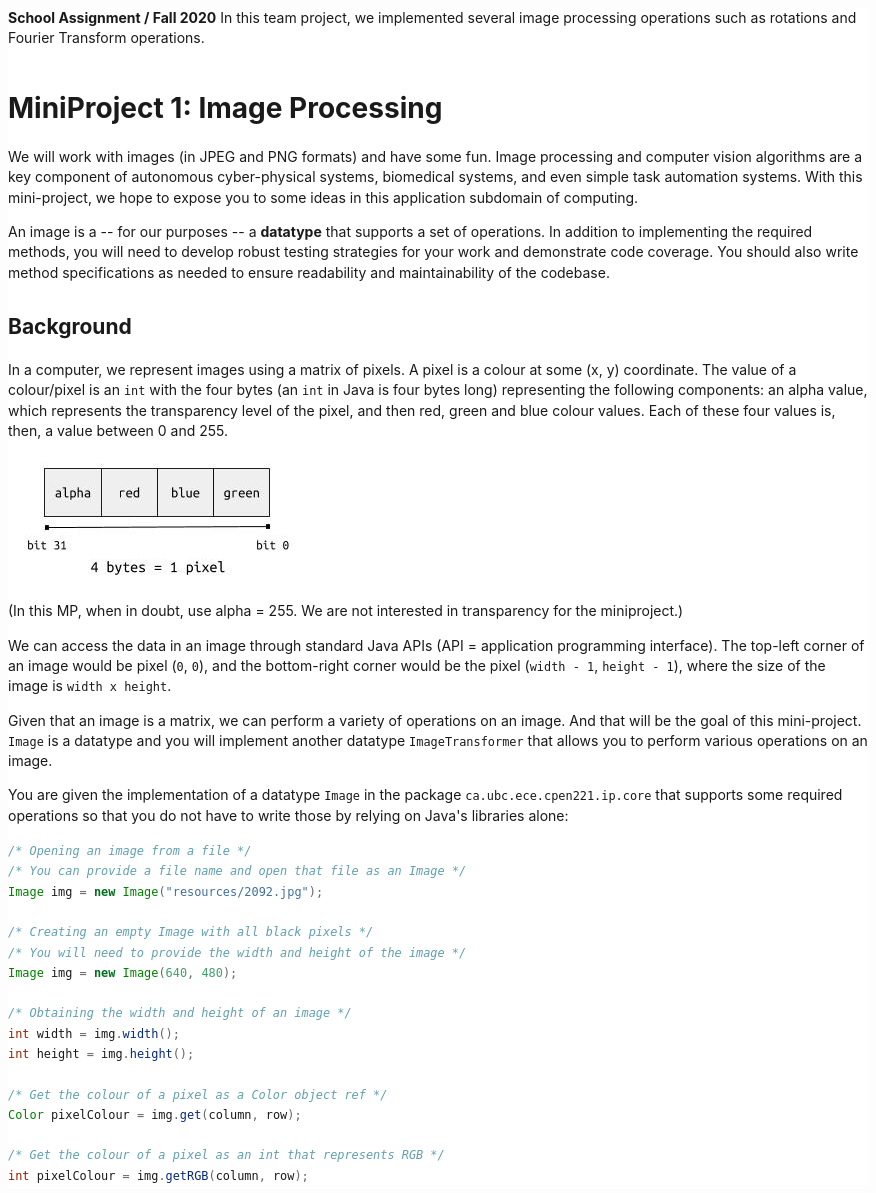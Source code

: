 **School Assignment / Fall 2020**
In this team project, we implemented several image processing operations such as rotations and Fourier Transform operations.

# MiniProject 1: Image Processing

We will work with images (in JPEG and PNG formats) and have some fun. Image processing and computer vision algorithms are a key component of autonomous cyber-physical systems, biomedical systems, and even simple task automation systems. With this mini-project, we hope to expose you to some ideas in this application subdomain of computing.

An image is a -- for our purposes -- a **datatype** that supports a set of operations. In addition to implementing the required methods, you will need to develop robust testing strategies for your work and demonstrate code coverage. You should also write method specifications as needed to ensure readability and maintainability of the codebase.

## Background

In a computer, we represent images using a matrix of pixels. A pixel is a colour at some (x, y) coordinate. The value of a colour/pixel is an `int` with the four bytes (an `int` in Java is four bytes long) representing the following components: an alpha value, which represents the transparency level of the pixel, and then red, green and blue colour values. Each of these four values is, then, a value between 0 and 255.

<img src="img/Pixel.jpg" align = "center" style="margin: 0 auto;" />

(In this MP, when in doubt, use alpha = 255. We are not interested in transparency for the miniproject.)

We can access the data in an image through standard Java APIs (API = application programming interface). The top-left corner of an image would be pixel (`0`, `0`), and the bottom-right corner would be the pixel (`width - 1`, `height - 1`), where the size of the image is `width x height`.

Given that an image is a matrix, we can perform a variety of operations on an image. And that will be the goal of this mini-project. `Image` is a datatype and you will implement another datatype `ImageTransformer` that allows you to perform various operations on an image.

You are given the implementation of a datatype `Image` in the package `ca.ubc.ece.cpen221.ip.core` that supports some required operations so that you do not have to write those by relying on Java's libraries alone:

```java
/* Opening an image from a file */
/* You can provide a file name and open that file as an Image */
Image img = new Image("resources/2092.jpg");

/* Creating an empty Image with all black pixels */
/* You will need to provide the width and height of the image */
Image img = new Image(640, 480);

/* Obtaining the width and height of an image */
int width = img.width();
int height = img.height();

/* Get the colour of a pixel as a Color object ref */
Color pixelColour = img.get(column, row);

/* Get the colour of a pixel as an int that represents RGB */
int pixelColour = img.getRGB(column, row);
```